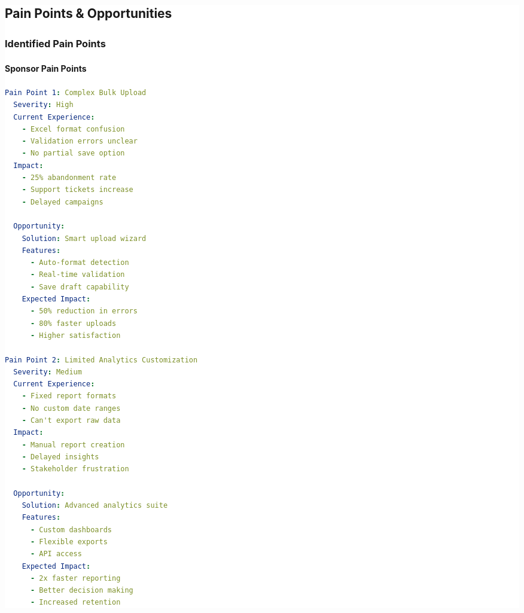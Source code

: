 ## Pain Points & Opportunities

### Identified Pain Points

#### Sponsor Pain Points

```yaml
Pain Point 1: Complex Bulk Upload
  Severity: High
  Current Experience:
    - Excel format confusion
    - Validation errors unclear
    - No partial save option
  Impact:
    - 25% abandonment rate
    - Support tickets increase
    - Delayed campaigns
  
  Opportunity:
    Solution: Smart upload wizard
    Features:
      - Auto-format detection
      - Real-time validation
      - Save draft capability
    Expected Impact:
      - 50% reduction in errors
      - 80% faster uploads
      - Higher satisfaction

Pain Point 2: Limited Analytics Customization
  Severity: Medium
  Current Experience:
    - Fixed report formats
    - No custom date ranges
    - Can't export raw data
  Impact:
    - Manual report creation
    - Delayed insights
    - Stakeholder frustration
    
  Opportunity:
    Solution: Advanced analytics suite
    Features:
      - Custom dashboards
      - Flexible exports
      - API access
    Expected Impact:
      - 2x faster reporting
      - Better decision making
      - Increased retention
```
